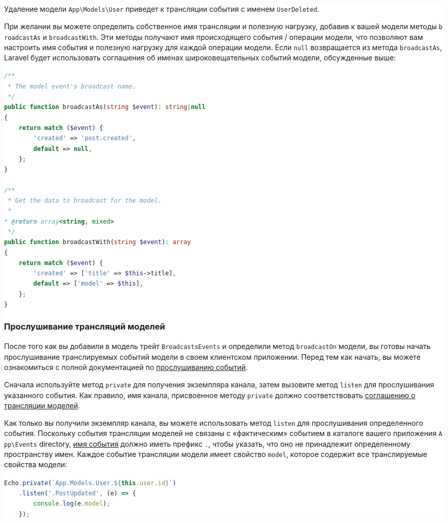 Удаление модели `App\Models\User` приведет к трансляции события с именем `UserDeleted`.

При желании вы можете определить собственное имя трансляции и полезную нагрузку, добавив к вашей модели методы `broadcastAs` и `broadcastWith`. Эти методы получают имя происходящего события / операции модели, что позволяют вам настроить имя события и полезную нагрузку для каждой операции модели. Если `null` возвращается из метода `broadcastAs`, Laravel будет использовать соглашения об именах широковещательных событий модели, обсужденные выше:

```php
/**
 * The model event's broadcast name.
 */
public function broadcastAs(string $event): string|null
{
    return match ($event) {
        'created' => 'post.created',
        default => null,
    };
}

/**
 * Get the data to broadcast for the model.
 *
* @return array<string, mixed>
 */
public function broadcastWith(string $event): array
{
    return match ($event) {
        'created' => ['title' => $this->title],
        default => ['model' => $this],
    };
}
```

<a name="listening-for-model-broadcasts"></a>
### Прослушивание трансляций моделей

После того как вы добавили в модель трейт `BroadcastsEvents` и определили метод `broadcastOn` модели, вы готовы начать прослушивание транслируемых событий модели в своем клиентском приложении. Перед тем как начать, вы можете ознакомиться с полной документацией по [прослушиванию событий](#listening-for-events).

Сначала используйте метод `private` для получения экземпляра канала, затем вызовите метод `listen` для прослушивания указанного события. Как правило, имя канала, присвоенное методу `private` должно соответствовать [соглашению о трансляции моделей](#model-broadcasting-conventions).

Как только вы получили экземпляр канала, вы можете использовать метод `listen` для прослушивания определенного события. Поскольку события трансляции моделей не связаны с «фактическим» событием в каталоге вашего приложения `App\Events` directory, [имя события](#model-broadcasting-event-conventions) должно иметь префикс `.`, чтобы указать, что оно не принадлежит определенному пространству имен. Каждое событие трансляции модели имеет свойство `model`, которое содержит все транслируемые свойства модели:

```js
Echo.private(`App.Models.User.${this.user.id}`)
    .listen('.PostUpdated', (e) => {
        console.log(e.model);
    });
```
